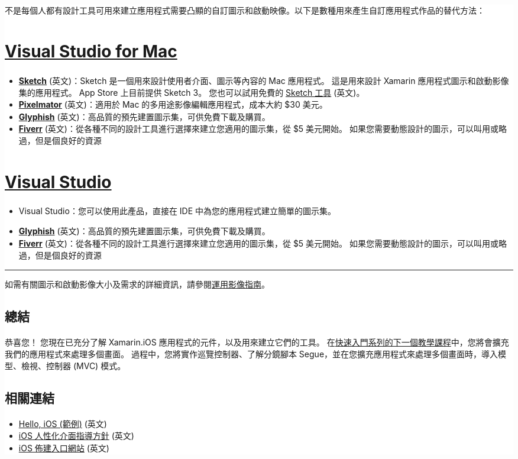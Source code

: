不是每個人都有設計工具可用來建立應用程式需要凸顯的自訂圖示和啟動映像。以下是數種用來產生自訂應用程式作品的替代方法：

# <a name="visual-studio-for-mactabvsmac"></a>[Visual Studio for Mac](#tab/vsmac)

- [**Sketch**](https://www.sketchapp.com") \(英文\)：Sketch 是一個用來設計使用者介面、圖示等內容的 Mac 應用程式。 這是用來設計 Xamarin 應用程式圖示和啟動影像集的應用程式。 App Store 上目前提供 Sketch 3。 您也可以試用免費的 [Sketch 工具](http://bohemiancoding.com/sketch/tool/) \(英文\)。
- [**Pixelmator**](http://www.pixelmator.com/) \(英文\)：適用於 Mac 的多用途影像編輯應用程式，成本大約 $30 美元。
- [**Glyphish**](http://www.glyphish.com/) \(英文\)：高品質的預先建置圖示集，可供免費下載及購買。
- [**Fiverr**](http://www.fiverr.com/) \(英文\)：從各種不同的設計工具進行選擇來建立您適用的圖示集，從 $5 美元開始。  如果您需要動態設計的圖示，可以叫用或略過，但是個良好的資源

# <a name="visual-studiotabvswin"></a>[Visual Studio](#tab/vswin)

* Visual Studio：您可以使用此產品，直接在 IDE 中為您的應用程式建立簡單的圖示集。
- [**Glyphish**](http://www.glyphish.com/) \(英文\)：高品質的預先建置圖示集，可供免費下載及購買。
- [**Fiverr**](http://www.fiverr.com/) \(英文\)：從各種不同的設計工具進行選擇來建立您適用的圖示集，從 $5 美元開始。  如果您需要動態設計的圖示，可以叫用或略過，但是個良好的資源

-----

如需有關圖示和啟動影像大小及需求的詳細資訊，請參閱[運用影像指南](~/ios/app-fundamentals/images-icons/index.md)。

## <a name="summary"></a>總結

恭喜您！ 您現在已充分了解 Xamarin.iOS 應用程式的元件，以及用來建立它們的工具。
在[快速入門系列的下一個教學課程](~/ios/get-started/hello-ios-multiscreen/index.md)中，您將會擴充我們的應用程式來處理多個畫面。 過程中，您將實作巡覽控制器、了解分鏡腳本 Segue，並在您擴充應用程式來處理多個畫面時，導入模型、檢視、控制器 (MVC) 模式。


## <a name="related-links"></a>相關連結

- [Hello, iOS (範例)](https://developer.xamarin.com/samples/monotouch/Hello_iOS/) \(英文\)
- [iOS 人性化介面指導方針](http://developer.apple.com/library/ios/#documentation/UserExperience/Conceptual/MobileHIG/Introduction/Introduction.html) \(英文\)
- [iOS 佈建入口網站](https://developer.apple.com/ios/manage/overview/index.action) \(英文\)
